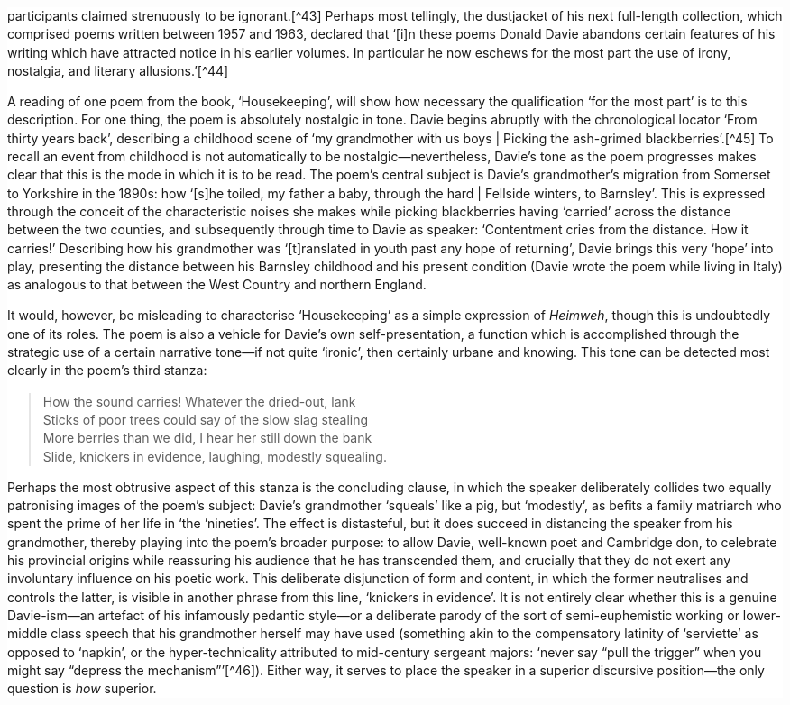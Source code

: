 participants claimed strenuously to be ignorant.[^43] Perhaps most
tellingly, the dustjacket of his next full-length collection, which
comprised poems written between 1957 and 1963, declared that ‘[i]n these
poems Donald Davie abandons certain features of his writing which have
attracted notice in his earlier volumes. In particular he now eschews
for the most part the use of irony, nostalgia, and literary
allusions.’[^44]

A reading of one poem from the book, ‘Housekeeping’, will show how
necessary the qualification ‘for the most part’ is to this description.
For one thing, the poem is absolutely nostalgic in tone. Davie begins
abruptly with the chronological locator ‘From thirty years back’,
describing a childhood scene of ‘my grandmother with us boys | Picking
the ash-grimed blackberries’.[^45] To recall an event from childhood is
not automatically to be nostalgic—nevertheless, Davie’s tone as the poem
progresses makes clear that this is the mode in which it is to be read.
The poem’s central subject is Davie’s grandmother’s migration from
Somerset to Yorkshire in the 1890s: how ‘[s]he toiled, my father a baby,
through the hard | Fellside winters, to Barnsley’. This is expressed
through the conceit of the characteristic noises she makes while picking
blackberries having ‘carried’ across the distance between the two
counties, and subsequently through time to Davie as speaker:
‘Contentment cries from the distance. How it carries!’ Describing how
his grandmother was ‘[t]ranslated in youth past any hope of returning’,
Davie brings this very ‘hope’ into play, presenting the distance between
his Barnsley childhood and his present condition (Davie wrote the poem
while living in Italy) as analogous to that between the West Country and
northern England.

It would, however, be misleading to characterise ‘Housekeeping’ as a
simple expression of *Heimweh*, though this is undoubtedly one of its
roles. The poem is also a vehicle for Davie’s own self-presentation, a
function which is accomplished through the strategic use of a certain
narrative tone—if not quite ‘ironic’, then certainly urbane and knowing.
This tone can be detected most clearly in the poem’s third stanza:

> How the sound carries! Whatever the dried-out, lank\
> Sticks of poor trees could say of the slow slag stealing\
> More berries than we did, I hear her still down the bank\
> Slide, knickers in evidence, laughing, modestly squealing.

Perhaps the most obtrusive aspect of this stanza is the concluding
clause, in which the speaker deliberately collides two equally
patronising images of the poem’s subject: Davie’s grandmother ‘squeals’
like a pig, but ‘modestly’, as befits a family matriarch who spent the
prime of her life in ‘the ’nineties’. The effect is distasteful, but it
does succeed in distancing the speaker from his grandmother, thereby
playing into the poem’s broader purpose: to allow Davie, well-known poet
and Cambridge don, to celebrate his provincial origins while reassuring
his audience that he has transcended them, and crucially that they do
not exert any involuntary influence on his poetic work. This deliberate
disjunction of form and content, in which the former neutralises and
controls the latter, is visible in another phrase from this line,
‘knickers in evidence’. It is not entirely clear whether this is a
genuine Davie-ism—an artefact of his infamously pedantic style—or a
deliberate parody of the sort of semi-euphemistic working or
lower-middle class speech that his grandmother herself may have used
(something akin to the compensatory latinity of ‘serviette’ as opposed
to ‘napkin’, or the hyper-technicality attributed to mid-century
sergeant majors: ‘never say “pull the trigger” when you might say
“depress the mechanism”’[^46]). Either way, it serves to place the
speaker in a superior discursive position—the only question is *how*
superior.
